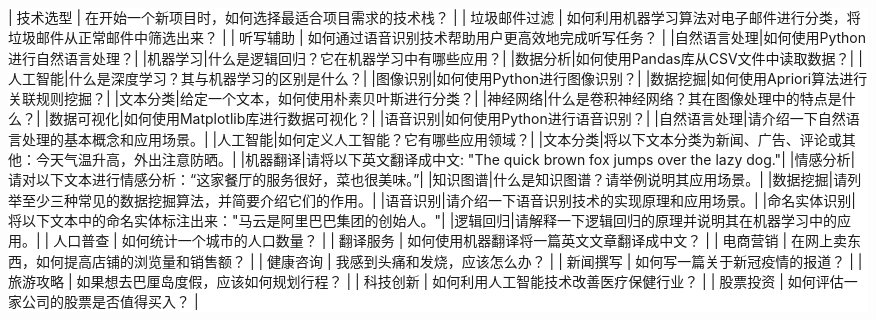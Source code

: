 | 技术选型 | 在开始一个新项目时，如何选择最适合项目需求的技术栈？ |
| 垃圾邮件过滤 | 如何利用机器学习算法对电子邮件进行分类，将垃圾邮件从正常邮件中筛选出来？ |
| 听写辅助 | 如何通过语音识别技术帮助用户更高效地完成听写任务？ |
|自然语言处理|如何使用Python进行自然语言处理？|
|机器学习|什么是逻辑回归？它在机器学习中有哪些应用？|
|数据分析|如何使用Pandas库从CSV文件中读取数据？|
|人工智能|什么是深度学习？其与机器学习的区别是什么？|
|图像识别|如何使用Python进行图像识别？|
|数据挖掘|如何使用Apriori算法进行关联规则挖掘？|
|文本分类|给定一个文本，如何使用朴素贝叶斯进行分类？|
|神经网络|什么是卷积神经网络？其在图像处理中的特点是什么？|
|数据可视化|如何使用Matplotlib库进行数据可视化？|
|语音识别|如何使用Python进行语音识别？|
|自然语言处理|请介绍一下自然语言处理的基本概念和应用场景。|
|人工智能|如何定义人工智能？它有哪些应用领域？|
|文本分类|将以下文本分类为新闻、广告、评论或其他：今天气温升高，外出注意防晒。|
|机器翻译|请将以下英文翻译成中文: "The quick brown fox jumps over the lazy dog."|
|情感分析|请对以下文本进行情感分析：“这家餐厅的服务很好，菜也很美味。”|
|知识图谱|什么是知识图谱？请举例说明其应用场景。|
|数据挖掘|请列举至少三种常见的数据挖掘算法，并简要介绍它们的作用。|
|语音识别|请介绍一下语音识别技术的实现原理和应用场景。|
|命名实体识别|将以下文本中的命名实体标注出来："马云是阿里巴巴集团的创始人。"|
|逻辑回归|请解释一下逻辑回归的原理并说明其在机器学习中的应用。|
| 人口普查        | 如何统计一个城市的人口数量？                                                                                                                                                                                                                                                                                                                                                                                                                                                                                                                                                                                                                    |
| 翻译服务        | 如何使用机器翻译将一篇英文文章翻译成中文？                                                                                                                                                                                                                                                                                                                                                                                                                                                                                                                                                                                                        |
| 电商营销        | 在网上卖东西，如何提高店铺的浏览量和销售额？                                                                                                                                                                                                                                                                                                                                                                                                                                                                                                                                                                                                      |
| 健康咨询        | 我感到头痛和发烧，应该怎么办？                                                                                                                                                                                                                                                                                                                                                                                                                                                                                                                                                                                                                  |
| 新闻撰写        | 如何写一篇关于新冠疫情的报道？                                                                                                                                                                                                                                                                                                                                                                                                                                                                                                                                                                                                                    |
| 旅游攻略        | 如果想去巴厘岛度假，应该如何规划行程？                                                                                                                                                                                                                                                                                                                                                                                                                                                                                                                                                                                                             |
| 科技创新        | 如何利用人工智能技术改善医疗保健行业？                                                                                                                                                                                                                                                                                                                                                                                                                                                                                                                                                                                                             |
| 股票投资        | 如何评估一家公司的股票是否值得买入？                                                                                                                                                                                                                                                                                                                                                                                                                                                                                                                                                                                                               |